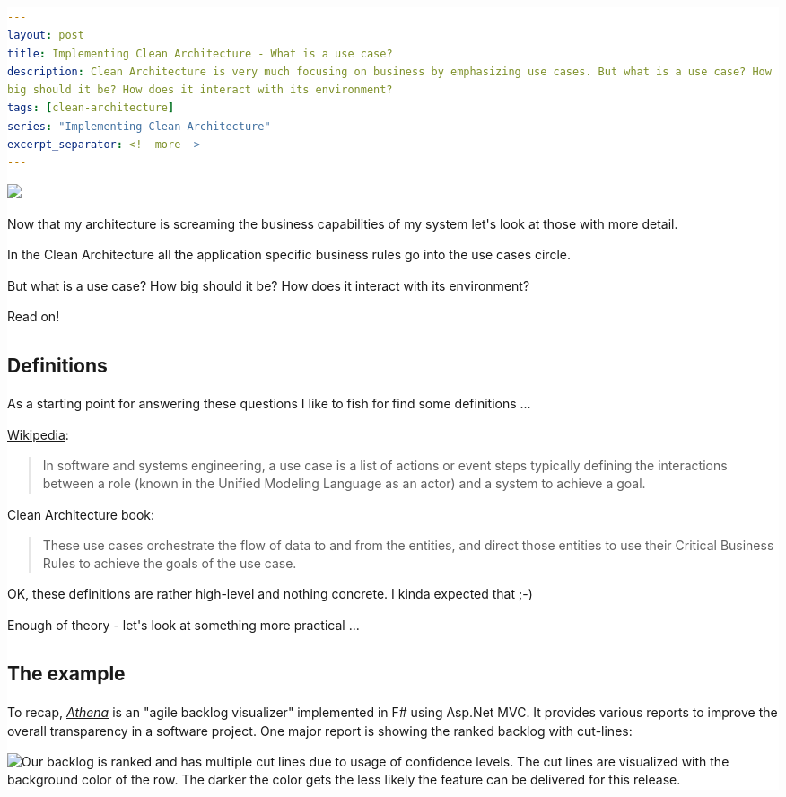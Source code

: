 ```yaml
---
layout: post
title: Implementing Clean Architecture - What is a use case?
description: Clean Architecture is very much focusing on business by emphasizing use cases. But what is a use case? How big should it be? How does it interact with its environment?
tags: [clean-architecture]
series: "Implementing Clean Architecture"
excerpt_separator: <!--more-->
---
```


<img src="{{ site.url }}/assets/clean-architecture/Circle.UseCase.png" class="dynimg"/>

Now that my architecture is screaming the business capabilities of my system let's look at those with more detail.

In the Clean Architecture all the application specific business rules go into the use cases circle.

But what is a use case? How big should it be? How does it interact with its environment?

Read on!



## Definitions

As a starting point for answering these questions I like to fish for find some definitions ...

[Wikipedia](https://en.wikipedia.org/wiki/Use_case):

> In software and systems engineering, a use case is a list of actions or event steps typically defining the interactions 
> between a role (known in the Unified Modeling Language as an actor) and a system to achieve a goal.

[Clean Architecture book](/Clean-Architecture):

> These use cases orchestrate the flow of data to and from the entities, and direct those entities to use their 
> Critical Business Rules to achieve the goals of the use case.

OK, these definitions are rather high-level and nothing concrete. I kinda expected that ;-)

Enough of theory - let's look at something more practical ...

## The example

To recap, *[Athena](/Implementing-Clean-Architecture)* is an "agile backlog visualizer" implemented in F# using Asp.Net MVC.
It provides various reports to improve the overall transparency in a software project. One major report is showing the
ranked backlog with cut-lines:

<img src="{{ site.url }}/assets/clean-architecture/backlog.png" class="dynimg" title="Ranked backlog with cut lines" alt="Our backlog is ranked and has multiple cut lines due to usage of confidence levels. The cut lines are visualized with the background color of the row. The darker the color gets the less likely the feature can be delivered for this release."/>
